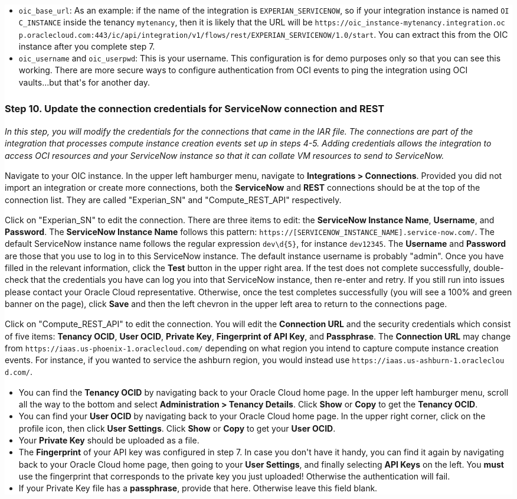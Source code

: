 - `oic_base_url`: As an example: if the name of the integration is `EXPERIAN_SERVICENOW`, so if your integration instance is named `OIC_INSTANCE` inside the tenancy `mytenancy`, then it is likely that the URL will be `https://oic_instance-mytenancy.integration.ocp.oraclecloud.com:443/ic/api/integration/v1/flows/rest/EXPERIAN_SERVICENOW/1.0/start`. You can extract this from the OIC instance after you complete step 7.
- `oic_username` and `oic_userpwd`: This is your username. This configuration is for demo purposes only so that you can see this working. There are more secure ways to configure authentication from OCI events to ping the integration using OCI vaults...but that's for another day.

### Step 10. Update the connection credentials for ServiceNow connection and REST

_In this step, you will modify the credentials for the connections that came in the IAR file. The connections are part of the integration that processes compute instance creation events set up in steps 4-5. Adding credentials allows the integration to access OCI resources and your ServiceNow instance so that it can collate VM resources to send to ServiceNow._

Navigate to your OIC instance. In the upper left hamburger menu, navigate to **Integrations > Connections**. Provided you did not import an integration or create more connections, both the **ServiceNow** and **REST** connections should be at the top of the connection list. They are called "Experian_SN" and "Compute_REST_API" respectively.

Click on "Experian_SN" to edit the connection. There are three items to edit: the **ServiceNow Instance Name**, **Username**, and **Password**. The **ServiceNow Instance Name** follows this pattern: `https://[SERVICENOW_INSTANCE_NAME].service-now.com/`. The default ServiceNow instance name follows the regular expression `dev\d{5}`, for instance `dev12345`. The **Username** and **Password** are those that you use to log in to this ServiceNow instance. The default instance username is probably "admin". Once you have filled in the relevant information, click the **Test** button in the upper right area. If the test does not complete successfully, double-check that the credentials you have can log you into that ServiceNow instance, then re-enter and retry. If you still run into issues please contact your Oracle Cloud representative. Otherwise, once the test completes successfully (you will see a 100% and green banner on the page), click **Save** and then the left chevron in the upper left area to return to the connections page.

Click on "Compute_REST_API" to edit the connection. You will edit the **Connection URL** and the security credentials which consist of five items: **Tenancy OCID**, **User OCID**, **Private Key**, **Fingerprint of API Key**, and **Passphrase**. The **Connection URL** may change from `https://iaas.us-phoenix-1.oraclecloud.com/` depending on what region you intend to capture compute instance creation events. For instance, if you wanted to service the ashburn region, you would instead use `https://iaas.us-ashburn-1.oraclecloud.com/`.
- You can find the **Tenancy OCID** by navigating back to your Oracle Cloud home page. In the upper left hamburger menu, scroll all the way to the bottom and select **Administration > Tenancy Details**. Click **Show** or **Copy** to get the **Tenancy OCID**.
- You can find your **User OCID** by navigating back to your Oracle Cloud home page. In the upper right corner, click on the profile icon, then click **User Settings**. Click **Show** or **Copy** to get your **User OCID**.
- Your **Private Key** should be uploaded as a file.
- The **Fingerprint** of your API key was configured in step 7. In case you don't have it handy, you can find it again by navigating back to your Oracle Cloud home page, then going to your **User Settings**, and finally selecting **API Keys** on the left. You **must** use the fingerprint that corresponds to the private key you just uploaded! Otherwise the authentication will fail.
- If your Private Key file has a **passphrase**, provide that here. Otherwise leave this field blank.

